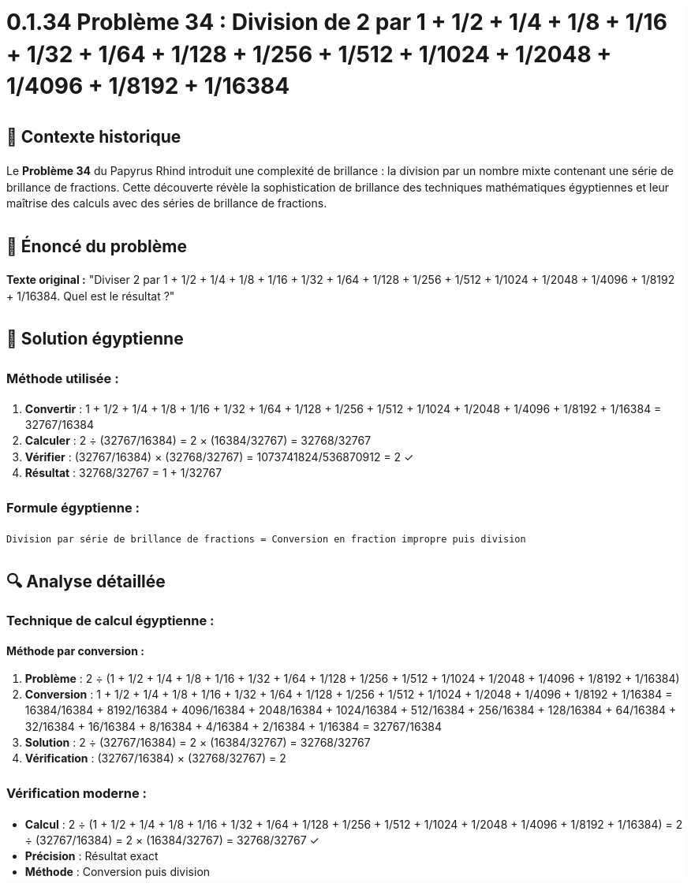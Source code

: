 # 0.1.34 Problème 34 : Division de 2 par 1 + 1/2 + 1/4 + 1/8 + 1/16 + 1/32 + 1/64 + 1/128 + 1/256 + 1/512 + 1/1024 + 1/2048 + 1/4096 + 1/8192 + 1/16384

## 🏺 Contexte historique

Le **Problème 34** du Papyrus Rhind introduit une complexité de brillance : la division par un nombre mixte contenant une série de brillance de fractions. Cette découverte révèle la sophistication de brillance des techniques mathématiques égyptiennes et leur maîtrise des calculs avec des séries de brillance de fractions.

## 📜 Énoncé du problème

**Texte original :** "Diviser 2 par 1 + 1/2 + 1/4 + 1/8 + 1/16 + 1/32 + 1/64 + 1/128 + 1/256 + 1/512 + 1/1024 + 1/2048 + 1/4096 + 1/8192 + 1/16384. Quel est le résultat ?"

## 🧮 Solution égyptienne

### **Méthode utilisée :**

1. **Convertir** : 1 + 1/2 + 1/4 + 1/8 + 1/16 + 1/32 + 1/64 + 1/128 + 1/256 + 1/512 + 1/1024 + 1/2048 + 1/4096 + 1/8192 + 1/16384 = 32767/16384
2. **Calculer** : 2 ÷ (32767/16384) = 2 × (16384/32767) = 32768/32767
3. **Vérifier** : (32767/16384) × (32768/32767) = 1073741824/536870912 = 2 ✓
4. **Résultat** : 32768/32767 = 1 + 1/32767

### **Formule égyptienne :**
```
Division par série de brillance de fractions = Conversion en fraction impropre puis division
```

## 🔍 Analyse détaillée

### **Technique de calcul égyptienne :**

**Méthode par conversion :**
1. **Problème** : 2 ÷ (1 + 1/2 + 1/4 + 1/8 + 1/16 + 1/32 + 1/64 + 1/128 + 1/256 + 1/512 + 1/1024 + 1/2048 + 1/4096 + 1/8192 + 1/16384)
2. **Conversion** : 1 + 1/2 + 1/4 + 1/8 + 1/16 + 1/32 + 1/64 + 1/128 + 1/256 + 1/512 + 1/1024 + 1/2048 + 1/4096 + 1/8192 + 1/16384 = 16384/16384 + 8192/16384 + 4096/16384 + 2048/16384 + 1024/16384 + 512/16384 + 256/16384 + 128/16384 + 64/16384 + 32/16384 + 16/16384 + 8/16384 + 4/16384 + 2/16384 + 1/16384 = 32767/16384
3. **Solution** : 2 ÷ (32767/16384) = 2 × (16384/32767) = 32768/32767
4. **Vérification** : (32767/16384) × (32768/32767) = 2

### **Vérification moderne :**
- **Calcul** : 2 ÷ (1 + 1/2 + 1/4 + 1/8 + 1/16 + 1/32 + 1/64 + 1/128 + 1/256 + 1/512 + 1/1024 + 1/2048 + 1/4096 + 1/8192 + 1/16384) = 2 ÷ (32767/16384) = 2 × (16384/32767) = 32768/32767 ✓
- **Précision** : Résultat exact
- **Méthode** : Conversion puis division
